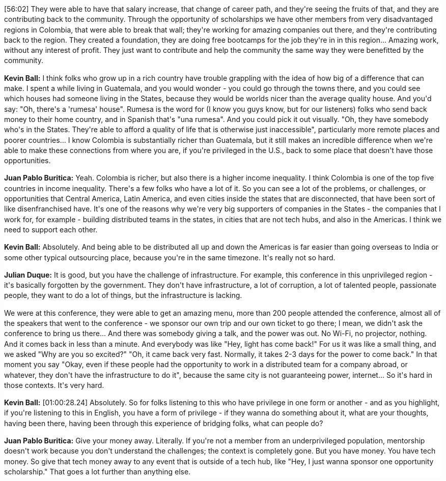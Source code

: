 \[56:02\] They were able to have that salary increase, that change of career path, and they're seeing the fruits of that, and they are contributing back to the community. Through the opportunity of scholarships we have other members from very disadvantaged regions in Colombia, that were able to break that wall; they're working for amazing companies out there, and they're contributing back to the region. They created a foundation, they are doing free bootcamps for the job they're in in this region... Amazing work, without any interest of profit. They just want to contribute and help the community the same way they were benefitted by the community.

**Kevin Ball:** I think folks who grow up in a rich country have trouble grappling with the idea of how big of a difference that can make. I spent a while living in Guatemala, and you would wonder - you could go through the towns there, and you could see which houses had someone living in the States, because they would be worlds nicer than the average quality house. And you'd say: "Oh, there's a 'rumesa' house". Rumesa is the word for (I know you guys know, but for our listeners) folks who send back money to their home country, and in Spanish that's "una rumesa". And you could pick it out visually. "Oh, they have somebody who's in the States. They're able to afford a quality of life that is otherwise just inaccessible", particularly more remote places and poorer countries... I know Colombia is substantially richer than Guatemala, but it still makes an incredible difference when we're able to make these connections from where you are, if you're privileged in the U.S., back to some place that doesn't have those opportunities.

**Juan Pablo Buritica:** Yeah. Colombia is richer, but also there is a higher income inequality. I think Colombia is one of the top five countries in income inequality. There's a few folks who have a lot of it. So you can see a lot of the problems, or challenges, or opportunities that Central America, Latin America, and even cities inside the states that are disconnected, that have been sort of like disenfranchised have. It's one of the reasons why we're very big supporters of companies in the States - the companies that I work for, for example - building distributed teams in the states, in cities that are not tech hubs, and also in the Americas. I think we need to support each other.

**Kevin Ball:** Absolutely. And being able to be distributed all up and down the Americas is far easier than going overseas to India or some other typical outsourcing place, because you're in the same timezone. It's really not so hard.

**Julian Duque:** It is good, but you have the challenge of infrastructure. For example, this conference in this unprivileged region - it's basically forgotten by the government. They don't have infrastructure, a lot of corruption, a lot of talented people, passionate people, they want to do a lot of things, but the infrastructure is lacking.

We were at this conference, they were able to get an amazing menu, more than 200 people attended the conference, almost all of the speakers that went to the conference - we sponsor our own trip and our own ticket to go there; I mean, we didn't ask the conference to bring us there... And there was somebody giving a talk, and the power was out. No Wi-Fi, no projector, nothing. And it comes back in less than a minute. And everybody was like "Hey, light has come back!" For us it was like a small thing, and we asked "Why are you so excited?" "Oh, it came back very fast. Normally, it takes 2-3 days for the power to come back." In that moment you say "Okay, even if these people had the opportunity to work in a distributed team for a company abroad, or whatever, they don't have the infrastructure to do it", because the same city is not guaranteeing power, internet... So it's hard in those contexts. It's very hard.

**Kevin Ball:** \[01:00:28.24\] Absolutely. So for folks listening to this who have privilege in one form or another - and as you highlight, if you're listening to this in English, you have a form of privilege - if they wanna do something about it, what are your thoughts, having been there, having been through this experience of bridging folks, what can people do?

**Juan Pablo Buritica:** Give your money away. Literally. If you're not a member from an underprivileged population, mentorship doesn't work because you don't understand the challenges; the context is completely gone. But you have money. You have tech money. So give that tech money away to any event that is outside of a tech hub, like "Hey, I just wanna sponsor one opportunity scholarship." That goes a lot further than anything else.
